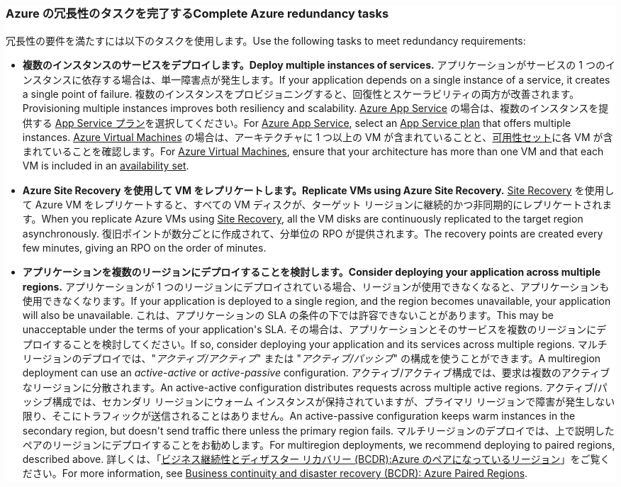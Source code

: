 ### <a name="complete-azure-redundancy-tasks"></a><span data-ttu-id="f3424-186">Azure の冗長性のタスクを完了する</span><span class="sxs-lookup"><span data-stu-id="f3424-186">Complete Azure redundancy tasks</span></span>

<span data-ttu-id="f3424-187">冗長性の要件を満たすには以下のタスクを使用します。</span><span class="sxs-lookup"><span data-stu-id="f3424-187">Use the following tasks to meet redundancy requirements:</span></span>

- <span data-ttu-id="f3424-188">**複数のインスタンスのサービスをデプロイします。**</span><span class="sxs-lookup"><span data-stu-id="f3424-188">**Deploy multiple instances of services.**</span></span> <span data-ttu-id="f3424-189">アプリケーションがサービスの 1 つのインスタンスに依存する場合は、単一障害点が発生します。</span><span class="sxs-lookup"><span data-stu-id="f3424-189">If your application depends on a single instance of a service, it creates a single point of failure.</span></span> <span data-ttu-id="f3424-190">複数のインスタンスをプロビジョニングすると、回復性とスケーラビリティの両方が改善されます。</span><span class="sxs-lookup"><span data-stu-id="f3424-190">Provisioning multiple instances improves both resiliency and scalability.</span></span> <span data-ttu-id="f3424-191">[Azure App Service](/azure/app-service/app-service-value-prop-what-is/) の場合は、複数のインスタンスを提供する [App Service プラン](/azure/app-service/azure-web-sites-web-hosting-plans-in-depth-overview/)を選択してください。</span><span class="sxs-lookup"><span data-stu-id="f3424-191">For [Azure App Service](/azure/app-service/app-service-value-prop-what-is/), select an [App Service plan](/azure/app-service/azure-web-sites-web-hosting-plans-in-depth-overview/) that offers multiple instances.</span></span> <span data-ttu-id="f3424-192">[Azure Virtual Machines](/azure/virtual-machines/virtual-machines-windows-about/?toc=%2fazure%2fvirtual-machines%2fwindows%2ftoc.json) の場合は、アーキテクチャに 1 つ以上の VM が含まれていることと、[可用性セット](/azure/virtual-machines/virtual-machines-windows-manage-availability/)に各 VM が含まれていることを確認します。</span><span class="sxs-lookup"><span data-stu-id="f3424-192">For [Azure Virtual Machines](/azure/virtual-machines/virtual-machines-windows-about/?toc=%2fazure%2fvirtual-machines%2fwindows%2ftoc.json), ensure that your architecture has more than one VM and that each VM is included in an [availability set](/azure/virtual-machines/virtual-machines-windows-manage-availability/).</span></span>

- <span data-ttu-id="f3424-193">**Azure Site Recovery を使用して VM をレプリケートします。**</span><span class="sxs-lookup"><span data-stu-id="f3424-193">**Replicate VMs using Azure Site Recovery.**</span></span> <span data-ttu-id="f3424-194">[Site Recovery](/azure/site-recovery/) を使用して Azure VM をレプリケートすると、すべての VM ディスクが、ターゲット リージョンに継続的かつ非同期的にレプリケートされます。</span><span class="sxs-lookup"><span data-stu-id="f3424-194">When you replicate Azure VMs using [Site Recovery](/azure/site-recovery/), all the VM disks are continuously replicated to the target region asynchronously.</span></span> <span data-ttu-id="f3424-195">復旧ポイントが数分ごとに作成されて、分単位の RPO が提供されます。</span><span class="sxs-lookup"><span data-stu-id="f3424-195">The recovery points are created every few minutes, giving an RPO on the order of minutes.</span></span>

- <span data-ttu-id="f3424-196">**アプリケーションを複数のリージョンにデプロイすることを検討します。**</span><span class="sxs-lookup"><span data-stu-id="f3424-196">**Consider deploying your application across multiple regions.**</span></span> <span data-ttu-id="f3424-197">アプリケーションが 1 つのリージョンにデプロイされている場合、リージョンが使用できなくなると、アプリケーションも使用できなくなります。</span><span class="sxs-lookup"><span data-stu-id="f3424-197">If your application is deployed to a single region, and the region becomes unavailable, your application will also be unavailable.</span></span> <span data-ttu-id="f3424-198">これは、アプリケーションの SLA の条件の下では許容できないことがあります。</span><span class="sxs-lookup"><span data-stu-id="f3424-198">This may be unacceptable under the terms of your application's SLA.</span></span> <span data-ttu-id="f3424-199">その場合は、アプリケーションとそのサービスを複数のリージョンにデプロイすることを検討してください。</span><span class="sxs-lookup"><span data-stu-id="f3424-199">If so, consider deploying your application and its services across multiple regions.</span></span> <span data-ttu-id="f3424-200">マルチリージョンのデプロイでは、"*アクティブ/アクティブ*" または "*アクティブ/パッシブ*" の構成を使うことができます。</span><span class="sxs-lookup"><span data-stu-id="f3424-200">A multiregion deployment can use an *active-active* or *active-passive* configuration.</span></span> <span data-ttu-id="f3424-201">アクティブ/アクティブ構成では、要求は複数のアクティブなリージョンに分散されます。</span><span class="sxs-lookup"><span data-stu-id="f3424-201">An active-active configuration distributes requests across multiple active regions.</span></span> <span data-ttu-id="f3424-202">アクティブ/パッシブ構成では、セカンダリ リージョンにウォーム インスタンスが保持されていますが、プライマリ リージョンで障害が発生しない限り、そこにトラフィックが送信されることはありません。</span><span class="sxs-lookup"><span data-stu-id="f3424-202">An active-passive configuration keeps warm instances in the secondary region, but doesn't send traffic there unless the primary region fails.</span></span> <span data-ttu-id="f3424-203">マルチリージョンのデプロイでは、上で説明したペアのリージョンにデプロイすることをお勧めします。</span><span class="sxs-lookup"><span data-stu-id="f3424-203">For multiregion deployments, we recommend deploying to paired regions, described above.</span></span> <span data-ttu-id="f3424-204">詳しくは、「[ビジネス継続性とディザスター リカバリー (BCDR):Azure のペアになっているリージョン](/azure/best-practices-availability-paired-regions)」をご覧ください。</span><span class="sxs-lookup"><span data-stu-id="f3424-204">For more information, see [Business continuity and disaster recovery (BCDR): Azure Paired Regions](/azure/best-practices-availability-paired-regions).</span></span>
